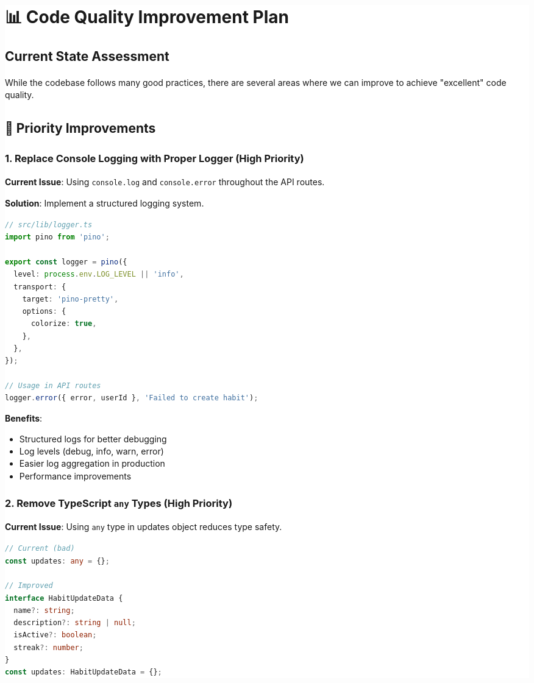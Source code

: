 # 📊 Code Quality Improvement Plan

## Current State Assessment

While the codebase follows many good practices, there are several areas where we can improve to achieve "excellent" code quality.

## 🎯 Priority Improvements

### 1. Replace Console Logging with Proper Logger (High Priority)
**Current Issue**: Using `console.log` and `console.error` throughout the API routes.

**Solution**: Implement a structured logging system.

```typescript
// src/lib/logger.ts
import pino from 'pino';

export const logger = pino({
  level: process.env.LOG_LEVEL || 'info',
  transport: {
    target: 'pino-pretty',
    options: {
      colorize: true,
    },
  },
});

// Usage in API routes
logger.error({ error, userId }, 'Failed to create habit');
```

**Benefits**:
- Structured logs for better debugging
- Log levels (debug, info, warn, error)
- Easier log aggregation in production
- Performance improvements

### 2. Remove TypeScript `any` Types (High Priority)
**Current Issue**: Using `any` type in updates object reduces type safety.

```typescript
// Current (bad)
const updates: any = {};

// Improved
interface HabitUpdateData {
  name?: string;
  description?: string | null;
  isActive?: boolean;
  streak?: number;
}
const updates: HabitUpdateData = {};
```
